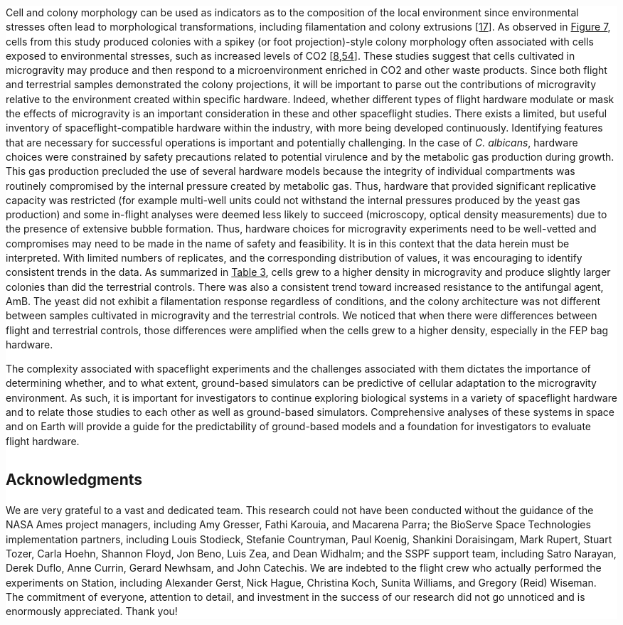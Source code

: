 
Cell and colony morphology can be used as indicators as to the composition of the local environment since environmental stresses often lead to morphological transformations, including filamentation and colony extrusions [[17](#B17-life-11-00283)]. As observed in [Figure 7](#life-11-00283-f007), cells from this study produced colonies with a spikey (or foot projection)-style colony morphology often associated with cells exposed to environmental stresses, such as increased levels of CO2 [[8](#B8-life-11-00283),[54](#B54-life-11-00283)]. These studies suggest that cells cultivated in microgravity may produce and then respond to a microenvironment enriched in CO2 and other waste products. Since both flight and terrestrial samples demonstrated the colony projections, it will be important to parse out the contributions of microgravity relative to the environment created within specific hardware. Indeed, whether different types of flight hardware modulate or mask the effects of microgravity is an important consideration in these and other spaceflight studies. There exists a limited, but useful inventory of spaceflight-compatible hardware within the industry, with more being developed continuously. Identifying features that are necessary for successful operations is important and potentially challenging. In the case of *C. albicans*, hardware choices were constrained by safety precautions related to potential virulence and by the metabolic gas production during growth. This gas production precluded the use of several hardware models because the integrity of individual compartments was routinely compromised by the internal pressure created by metabolic gas. Thus, hardware that provided significant replicative capacity was restricted (for example multi-well units could not withstand the internal pressures produced by the yeast gas production) and some in-flight analyses were deemed less likely to succeed (microscopy, optical density measurements) due to the presence of extensive bubble formation. Thus, hardware choices for microgravity experiments need to be well-vetted and compromises may need to be made in the name of safety and feasibility. It is in this context that the data herein must be interpreted. With limited numbers of replicates, and the corresponding distribution of values, it was encouraging to identify consistent trends in the data. As summarized in [Table 3](#life-11-00283-t003), cells grew to a higher density in microgravity and produce slightly larger colonies than did the terrestrial controls. There was also a consistent trend toward increased resistance to the antifungal agent, AmB. The yeast did not exhibit a filamentation response regardless of conditions, and the colony architecture was not different between samples cultivated in microgravity and the terrestrial controls. We noticed that when there were differences between flight and terrestrial controls, those differences were amplified when the cells grew to a higher density, especially in the FEP bag hardware.

The complexity associated with spaceflight experiments and the challenges associated with them dictates the importance of determining whether, and to what extent, ground-based simulators can be predictive of cellular adaptation to the microgravity environment. As such, it is important for investigators to continue exploring biological systems in a variety of spaceflight hardware and to relate those studies to each other as well as ground-based simulators. Comprehensive analyses of these systems in space and on Earth will provide a guide for the predictability of ground-based models and a foundation for investigators to evaluate flight hardware.

## Acknowledgments

We are very grateful to a vast and dedicated team. This research could not have been conducted without the guidance of the NASA Ames project managers, including Amy Gresser, Fathi Karouia, and Macarena Parra; the BioServe Space Technologies implementation partners, including Louis Stodieck, Stefanie Countryman, Paul Koenig, Shankini Doraisingam, Mark Rupert, Stuart Tozer, Carla Hoehn, Shannon Floyd, Jon Beno, Luis Zea, and Dean Widhalm; and the SSPF support team, including Satro Narayan, Derek Duflo, Anne Currin, Gerard Newhsam, and John Catechis. We are indebted to the flight crew who actually performed the experiments on Station, including Alexander Gerst, Nick Hague, Christina Koch, Sunita Williams, and Gregory (Reid) Wiseman. The commitment of everyone, attention to detail, and investment in the success of our research did not go unnoticed and is enormously appreciated. Thank you!
